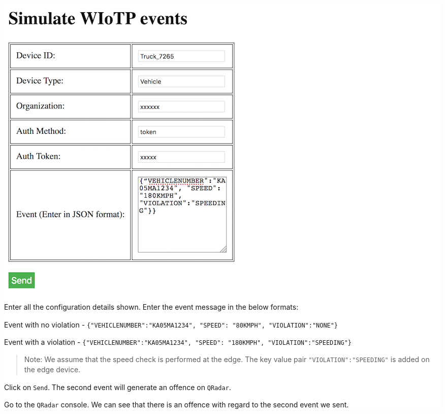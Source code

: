 ![](images/Simulate_Events.png)

Enter all the configuration details shown. Enter the event message in the below formats:

Event with no violation - `{"VEHICLENUMBER":"KA05MA1234", "SPEED": "80KMPH", "VIOLATION":"NONE"} `  
 
Event with a violation - `{"VEHICLENUMBER":"KA05MA1234", "SPEED": "180KMPH", "VIOLATION":"SPEEDING"} `

> Note: We assume that the speed check is performed at the edge. The key value pair `"VIOLATION":"SPEEDING"` is added on the edge device.

Click on `Send`. The second event will generate an offence on `QRadar`.
  
Go to the `QRadar` console. We can see that there is an offence with regard to the second event we sent.
